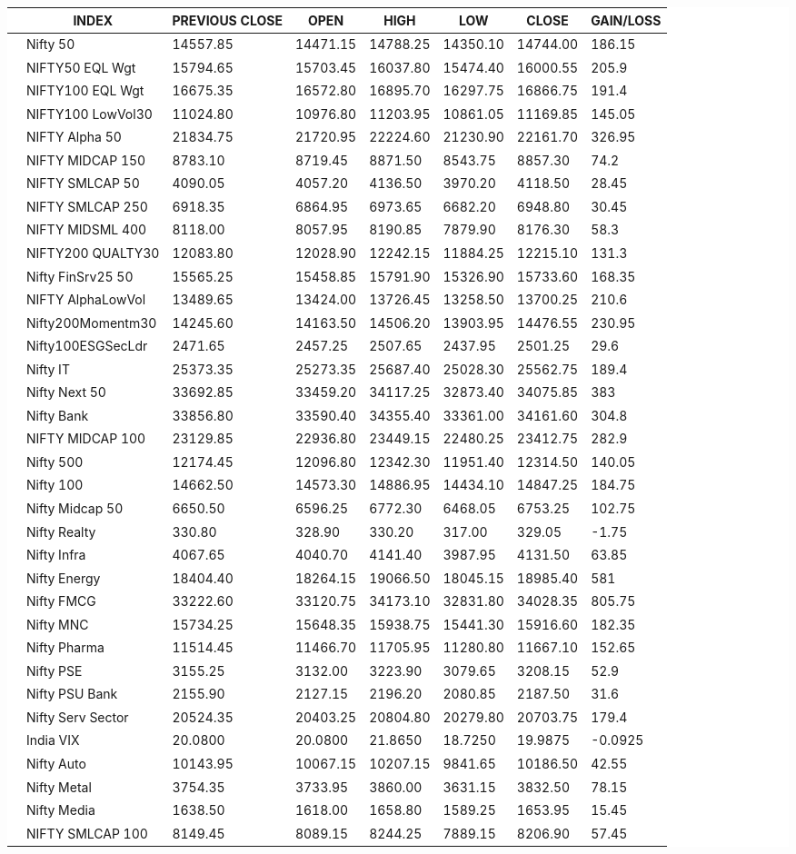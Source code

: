 


|  | INDEX | PREVIOUS CLOSE | OPEN | HIGH | LOW | CLOSE | GAIN/LOSS |
| ----- | ----- | ----- | ----- | ----- | ----- | ----- | ----- |
|  | Nifty 50 | 14557.85 | 14471.15 | 14788.25 | 14350.10 | 14744.00 | 186.15 |
|  | NIFTY50 EQL Wgt | 15794.65 | 15703.45 | 16037.80 | 15474.40 | 16000.55 | 205.9 |
|  | NIFTY100 EQL Wgt | 16675.35 | 16572.80 | 16895.70 | 16297.75 | 16866.75 | 191.4 |
|  | NIFTY100 LowVol30 | 11024.80 | 10976.80 | 11203.95 | 10861.05 | 11169.85 | 145.05 |
|  | NIFTY Alpha 50 | 21834.75 | 21720.95 | 22224.60 | 21230.90 | 22161.70 | 326.95 |
|  | NIFTY MIDCAP 150 | 8783.10 | 8719.45 | 8871.50 | 8543.75 | 8857.30 | 74.2 |
|  | NIFTY SMLCAP 50 | 4090.05 | 4057.20 | 4136.50 | 3970.20 | 4118.50 | 28.45 |
|  | NIFTY SMLCAP 250 | 6918.35 | 6864.95 | 6973.65 | 6682.20 | 6948.80 | 30.45 |
|  | NIFTY MIDSML 400 | 8118.00 | 8057.95 | 8190.85 | 7879.90 | 8176.30 | 58.3 |
|  | NIFTY200 QUALTY30 | 12083.80 | 12028.90 | 12242.15 | 11884.25 | 12215.10 | 131.3 |
|  | Nifty FinSrv25 50 | 15565.25 | 15458.85 | 15791.90 | 15326.90 | 15733.60 | 168.35 |
|  | NIFTY AlphaLowVol | 13489.65 | 13424.00 | 13726.45 | 13258.50 | 13700.25 | 210.6 |
|  | Nifty200Momentm30 | 14245.60 | 14163.50 | 14506.20 | 13903.95 | 14476.55 | 230.95 |
|  | Nifty100ESGSecLdr | 2471.65 | 2457.25 | 2507.65 | 2437.95 | 2501.25 | 29.6 |
|  | Nifty IT | 25373.35 | 25273.35 | 25687.40 | 25028.30 | 25562.75 | 189.4 |
|  | Nifty Next 50 | 33692.85 | 33459.20 | 34117.25 | 32873.40 | 34075.85 | 383 |
|  | Nifty Bank | 33856.80 | 33590.40 | 34355.40 | 33361.00 | 34161.60 | 304.8 |
|  | NIFTY MIDCAP 100 | 23129.85 | 22936.80 | 23449.15 | 22480.25 | 23412.75 | 282.9 |
|  | Nifty 500 | 12174.45 | 12096.80 | 12342.30 | 11951.40 | 12314.50 | 140.05 |
|  | Nifty 100 | 14662.50 | 14573.30 | 14886.95 | 14434.10 | 14847.25 | 184.75 |
|  | Nifty Midcap 50 | 6650.50 | 6596.25 | 6772.30 | 6468.05 | 6753.25 | 102.75 |
|  | Nifty Realty | 330.80 | 328.90 | 330.20 | 317.00 | 329.05 | -1.75 |
|  | Nifty Infra | 4067.65 | 4040.70 | 4141.40 | 3987.95 | 4131.50 | 63.85 |
|  | Nifty Energy | 18404.40 | 18264.15 | 19066.50 | 18045.15 | 18985.40 | 581 |
|  | Nifty FMCG | 33222.60 | 33120.75 | 34173.10 | 32831.80 | 34028.35 | 805.75 |
|  | Nifty MNC | 15734.25 | 15648.35 | 15938.75 | 15441.30 | 15916.60 | 182.35 |
|  | Nifty Pharma | 11514.45 | 11466.70 | 11705.95 | 11280.80 | 11667.10 | 152.65 |
|  | Nifty PSE | 3155.25 | 3132.00 | 3223.90 | 3079.65 | 3208.15 | 52.9 |
|  | Nifty PSU Bank | 2155.90 | 2127.15 | 2196.20 | 2080.85 | 2187.50 | 31.6 |
|  | Nifty Serv Sector | 20524.35 | 20403.25 | 20804.80 | 20279.80 | 20703.75 | 179.4 |
|  | India VIX | 20.0800 | 20.0800 | 21.8650 | 18.7250 | 19.9875 | -0.0925 |
|  | Nifty Auto | 10143.95 | 10067.15 | 10207.15 | 9841.65 | 10186.50 | 42.55 |
|  | Nifty Metal | 3754.35 | 3733.95 | 3860.00 | 3631.15 | 3832.50 | 78.15 |
|  | Nifty Media | 1638.50 | 1618.00 | 1658.80 | 1589.25 | 1653.95 | 15.45 |
|  | NIFTY SMLCAP 100 | 8149.45 | 8089.15 | 8244.25 | 7889.15 | 8206.90 | 57.45 |